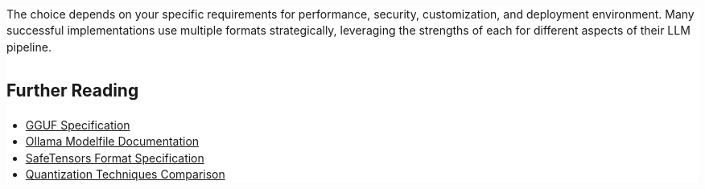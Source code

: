 The choice depends on your specific requirements for performance, security, customization, and deployment environment. Many successful implementations use multiple formats strategically, leveraging the strengths of each for different aspects of their LLM pipeline.

## Further Reading

- [GGUF Specification](https://github.com/ggerganov/ggml/blob/master/docs/gguf.md)
- [Ollama Modelfile Documentation](https://github.com/ollama/ollama/blob/main/docs/modelfile.md)
- [SafeTensors Format Specification](https://github.com/huggingface/safetensors)
- [Quantization Techniques Comparison](https://huggingface.co/docs/transformers/quantization)